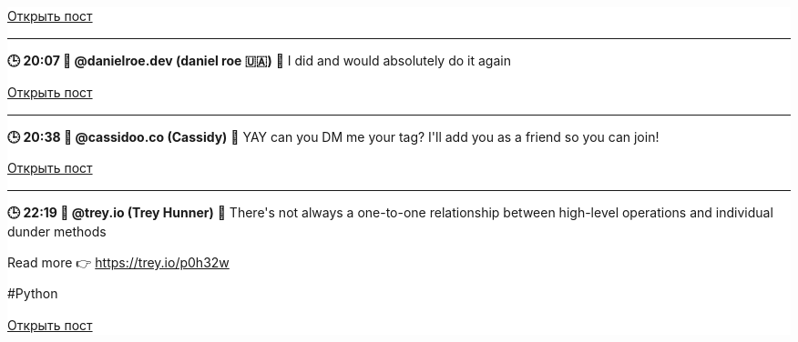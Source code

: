 [Открыть пост](https://bsky.app/profile/thealexlichter.com/post/3lxksqgjslc2n)

----
**🕒 20:07 👤 @danielroe.dev (daniel roe 🇺🇦)**
💬 I did and would absolutely do it again

[Открыть пост](https://bsky.app/profile/danielroe.dev/post/3lxkucfhlbc2p)

----
**🕒 20:38 👤 @cassidoo.co (Cassidy)**
💬 YAY can you DM me your tag? I'll add you as a friend so you can join!

[Открыть пост](https://bsky.app/profile/cassidoo.co/post/3lxkw2kvlgs24)

----
**🕒 22:19 👤 @trey.io (Trey Hunner)**
💬 There's not always a one-to-one relationship between high-level operations and individual dunder methods

Read more 👉 https://trey.io/p0h32w

#Python

[Открыть пост](https://bsky.app/profile/trey.io/post/3lxl3oywdai2r)

